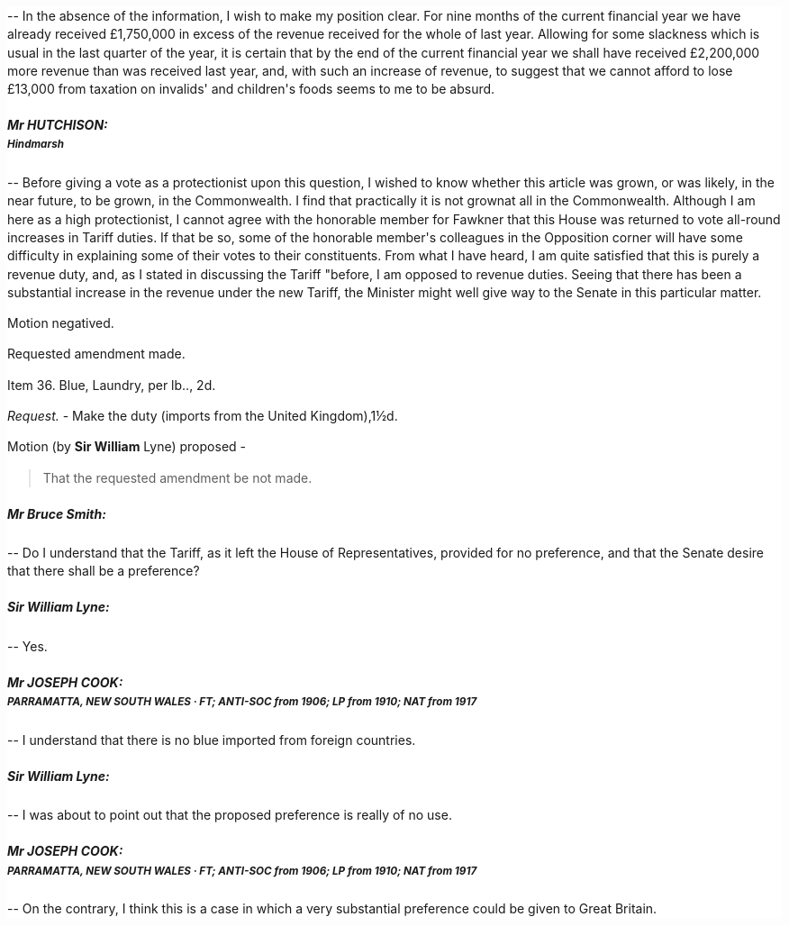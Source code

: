 -- In the absence of the information, I wish to make my position clear. For nine months of the current financial year we have already received £1,750,000 in excess of the revenue  received for the whole of last year. Allowing for some slackness which is usual in the last quarter of the year, it is certain that by the end of the current financial year we shall have received £2,200,000 more revenue than was received last year, and, with such an increase of revenue, to suggest that we cannot afford to lose £13,000 from taxation on invalids' and children's foods seems to me to be absurd. 

##### Mr HUTCHISON:<br><small class="text-muted">Hindmarsh</small>

-- Before giving a vote as a protectionist upon this question, I wished to know whether this article was grown, or was likely, in the near future, to be grown, in the Commonwealth. I find that practically it is not grownat all in the Commonwealth. Although I am here as a high protectionist, I cannot agree with the honorable member for Fawkner that this House was returned to vote all-round increases in Tariff duties. If that be so, some of the honorable member's colleagues in the Opposition corner will have some difficulty in explaining some of their votes to their constituents. From what I have heard, I am quite satisfied that this is purely a revenue duty, and, as I stated in discussing the Tariff "before, I am opposed to revenue duties. Seeing that there has been a substantial increase in the revenue under the new Tariff, the Minister might well give way to the Senate in this particular matter. 

Motion negatived. 

Requested amendment made. 

Item 36. Blue, Laundry, per lb..,  2d. 


 *Request.* - Make the duty (imports from the United Kingdom),1½d. 

Motion (by  **Sir William**  Lyne) proposed - 

  >That the requested amendment be not made. 

##### Mr Bruce Smith:

--  Do I understand that the Tariff, as it left the House of Representatives, provided for no preference, and that the Senate desire that there shall be a preference? 

##### Sir William Lyne:

--  Yes. 

##### Mr JOSEPH COOK:<br><small class="text-muted">PARRAMATTA, NEW SOUTH WALES &middot; FT; ANTI-SOC from 1906; LP from 1910; NAT from 1917</small>

-- I understand that there is no blue imported from foreign countries. 

##### Sir William Lyne:

--  I was about to point out that the proposed preference is really of no use. 

##### Mr JOSEPH COOK:<br><small class="text-muted">PARRAMATTA, NEW SOUTH WALES &middot; FT; ANTI-SOC from 1906; LP from 1910; NAT from 1917</small>

-- On the contrary, I think this is a case in which a very substantial preference could be given to Great Britain. 
